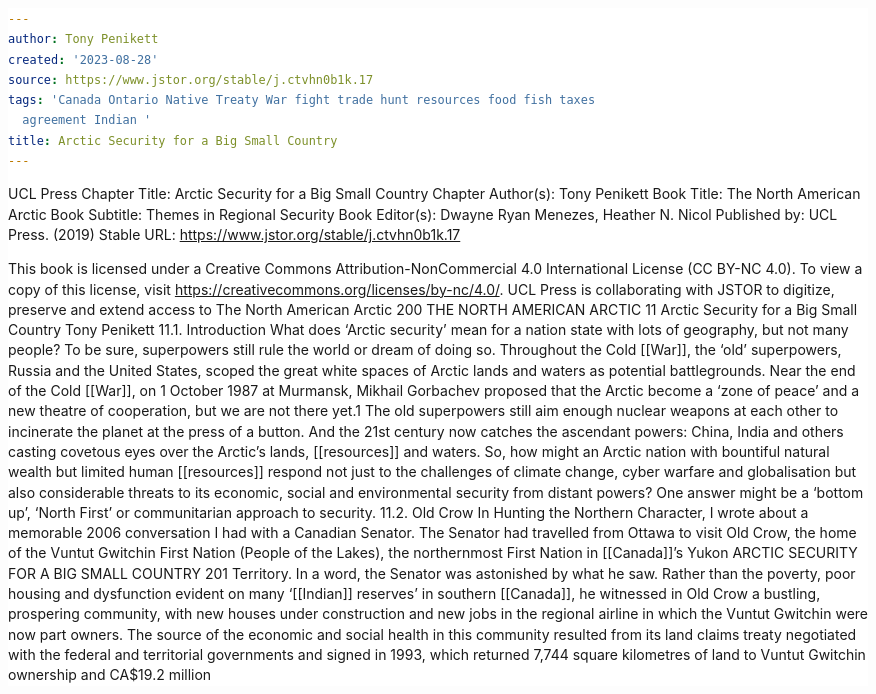 ```yaml
---
author: Tony Penikett
created: '2023-08-28'
source: https://www.jstor.org/stable/j.ctvhn0b1k.17
tags: 'Canada Ontario Native Treaty War fight trade hunt resources food fish taxes
  agreement Indian '
title: Arctic Security for a Big Small Country
---
```


UCL Press
Chapter Title: Arctic Security for a Big Small Country
Chapter Author(s): Tony Penikett
Book Title: The North American Arctic
Book Subtitle: Themes in Regional Security
Book Editor(s): Dwayne Ryan Menezes, Heather N. Nicol
Published by: UCL Press. (2019)
Stable URL: https://www.jstor.org/stable/j.ctvhn0b1k.17

This book is licensed under a Creative Commons Attribution-NonCommercial 4.0
International License (CC BY-NC 4.0). To view a copy of this license, visit
https://creativecommons.org/licenses/by-nc/4.0/.
UCL Press is collaborating with JSTOR to digitize, preserve and extend access to The North
American Arctic
  200 THE NORTH AMERICAN ARCTIC
11
Arctic Security for a Big Small Country
Tony Penikett
11.1. Introduction
What does ‘Arctic security’ mean for a nation state with lots of geography,
but not many people? To be sure, superpowers still rule the world or
dream of doing so. Throughout the Cold [[War]], the ‘old’ superpowers,
Russia and the United States, scoped the great white spaces of Arctic
lands and waters as potential battlegrounds. Near the end of the Cold
[[War]], on 1 October 1987 at Murmansk, Mikhail Gorbachev proposed that
the Arctic become a ‘zone of peace’ and a new theatre of cooperation, but
we are not there yet.1
 The old superpowers still aim enough nuclear
weapons at each other to incinerate the planet at the press of a button.
And the 21st century now catches the ascendant powers: China, India and
others casting covetous eyes over the Arctic’s lands, [[resources]] and waters.
So, how might an Arctic nation with bountiful natural wealth but
limited human [[resources]] respond not just to the challenges of climate
change, cyber warfare and globalisation but also considerable threats
to its economic, social and environmental security from distant powers?
One answer might be a ‘bottom up’, ‘North First’ or communitarian
approach to security.
11.2. Old Crow
In Hunting the Northern Character, I wrote about a memorable 2006 conversation I had with a Canadian Senator. The Senator had travelled from
Ottawa to visit Old Crow, the home of the Vuntut Gwitchin First Nation
(People of the Lakes), the northernmost First Nation in [[Canada]]’s Yukon
  ARCTIC SECURITY FOR A BIG SMALL COUNTRY 201
Territory. In a word, the Senator was astonished by what he saw. Rather
than the poverty, poor housing and dysfunction evident on many ‘[[Indian]]
reserves’ in southern [[Canada]], he witnessed in Old Crow a bustling,
prospering community, with new houses under construction and new
jobs in the regional airline in which the Vuntut Gwitchin were now
part owners.
The source of the economic and social health in this community
resulted from its land claims treaty negotiated with the federal and
territorial governments and signed in 1993, which returned 7,744 square
kilometres of land to Vuntut Gwitchin ownership and CA$19.2 million